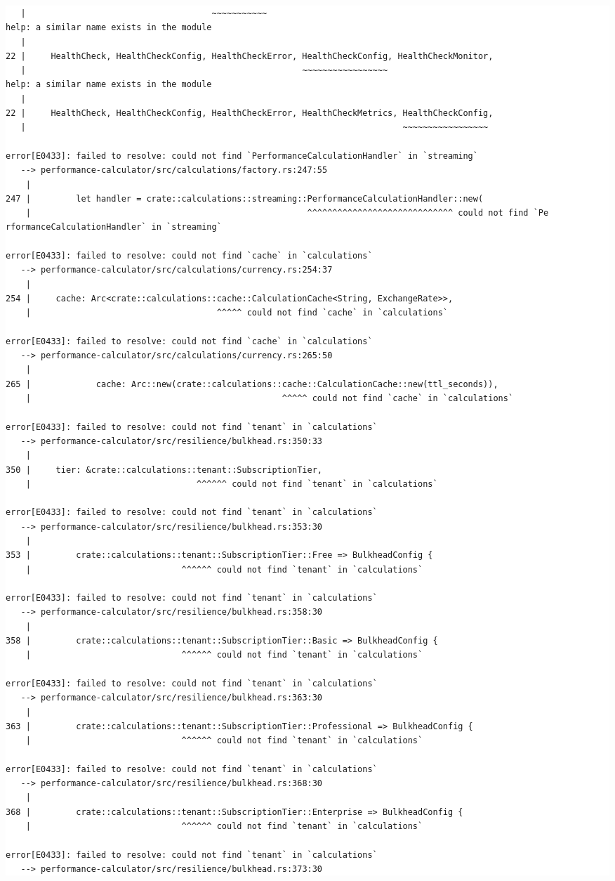 ```
   |                                     ~~~~~~~~~~~
help: a similar name exists in the module
   |
22 |     HealthCheck, HealthCheckConfig, HealthCheckError, HealthCheckConfig, HealthCheckMonitor,
   |                                                       ~~~~~~~~~~~~~~~~~
help: a similar name exists in the module
   |
22 |     HealthCheck, HealthCheckConfig, HealthCheckError, HealthCheckMetrics, HealthCheckConfig,
   |                                                                           ~~~~~~~~~~~~~~~~~

error[E0433]: failed to resolve: could not find `PerformanceCalculationHandler` in `streaming`
   --> performance-calculator/src/calculations/factory.rs:247:55
    |
247 |         let handler = crate::calculations::streaming::PerformanceCalculationHandler::new(
    |                                                       ^^^^^^^^^^^^^^^^^^^^^^^^^^^^^ could not find `Pe
rformanceCalculationHandler` in `streaming`

error[E0433]: failed to resolve: could not find `cache` in `calculations`
   --> performance-calculator/src/calculations/currency.rs:254:37
    |
254 |     cache: Arc<crate::calculations::cache::CalculationCache<String, ExchangeRate>>,
    |                                     ^^^^^ could not find `cache` in `calculations`

error[E0433]: failed to resolve: could not find `cache` in `calculations`
   --> performance-calculator/src/calculations/currency.rs:265:50
    |
265 |             cache: Arc::new(crate::calculations::cache::CalculationCache::new(ttl_seconds)),
    |                                                  ^^^^^ could not find `cache` in `calculations`

error[E0433]: failed to resolve: could not find `tenant` in `calculations`
   --> performance-calculator/src/resilience/bulkhead.rs:350:33
    |
350 |     tier: &crate::calculations::tenant::SubscriptionTier,
    |                                 ^^^^^^ could not find `tenant` in `calculations`

error[E0433]: failed to resolve: could not find `tenant` in `calculations`
   --> performance-calculator/src/resilience/bulkhead.rs:353:30
    |
353 |         crate::calculations::tenant::SubscriptionTier::Free => BulkheadConfig {
    |                              ^^^^^^ could not find `tenant` in `calculations`

error[E0433]: failed to resolve: could not find `tenant` in `calculations`
   --> performance-calculator/src/resilience/bulkhead.rs:358:30
    |
358 |         crate::calculations::tenant::SubscriptionTier::Basic => BulkheadConfig {
    |                              ^^^^^^ could not find `tenant` in `calculations`

error[E0433]: failed to resolve: could not find `tenant` in `calculations`
   --> performance-calculator/src/resilience/bulkhead.rs:363:30
    |
363 |         crate::calculations::tenant::SubscriptionTier::Professional => BulkheadConfig {
    |                              ^^^^^^ could not find `tenant` in `calculations`

error[E0433]: failed to resolve: could not find `tenant` in `calculations`
   --> performance-calculator/src/resilience/bulkhead.rs:368:30
    |
368 |         crate::calculations::tenant::SubscriptionTier::Enterprise => BulkheadConfig {
    |                              ^^^^^^ could not find `tenant` in `calculations`

error[E0433]: failed to resolve: could not find `tenant` in `calculations`
   --> performance-calculator/src/resilience/bulkhead.rs:373:30
```